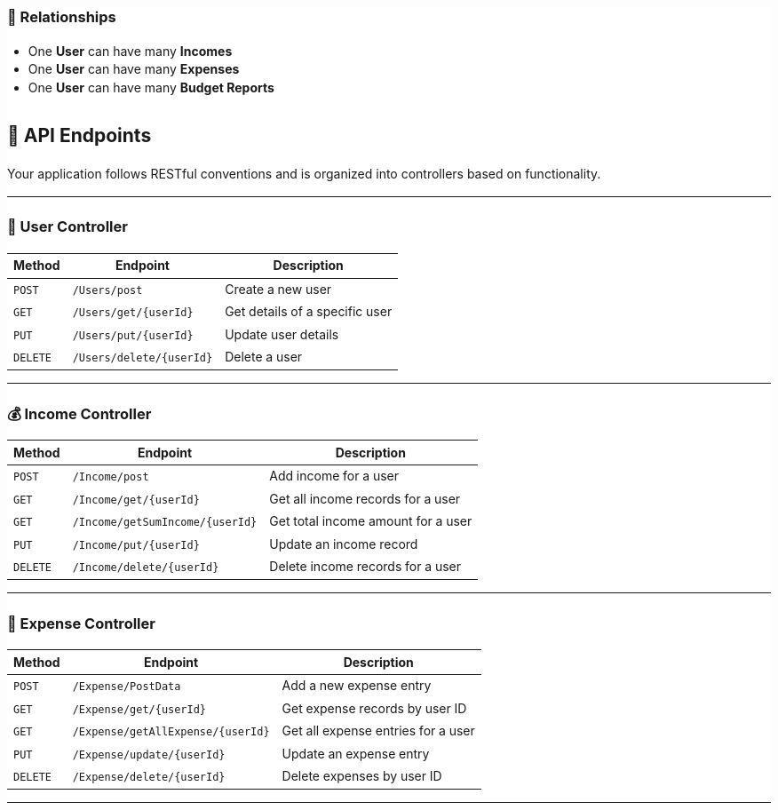 
### 🔗 Relationships

- One **User** can have many **Incomes**
- One **User** can have many **Expenses**
- One **User** can have many **Budget Reports**

## 📡 API Endpoints

Your application follows RESTful conventions and is organized into controllers based on functionality.

---

### 👤 User Controller

| Method | Endpoint                  | Description                     |
|--------|---------------------------|---------------------------------|
| `POST` | `/Users/post`             | Create a new user               |
| `GET`  | `/Users/get/{userId}`     | Get details of a specific user  |
| `PUT`  | `/Users/put/{userId}`     | Update user details             |
| `DELETE` | `/Users/delete/{userId}`| Delete a user                   |

---

### 💰 Income Controller

| Method | Endpoint                         | Description                          |
|--------|----------------------------------|--------------------------------------|
| `POST` | `/Income/post`                   | Add income for a user                |
| `GET`  | `/Income/get/{userId}`           | Get all income records for a user    |
| `GET`  | `/Income/getSumIncome/{userId}`  | Get total income amount for a user   |
| `PUT`  | `/Income/put/{userId}`           | Update an income record              |
| `DELETE` | `/Income/delete/{userId}`      | Delete income records for a user     |

---

### 💸 Expense Controller

| Method | Endpoint                            | Description                           |
|--------|-------------------------------------|---------------------------------------|
| `POST` | `/Expense/PostData`                 | Add a new expense entry               |
| `GET`  | `/Expense/get/{userId}`             | Get expense records by user ID        |
| `GET`  | `/Expense/getAllExpense/{userId}`   | Get all expense entries for a user    |
| `PUT`  | `/Expense/update/{userId}`          | Update an expense entry               |
| `DELETE` | `/Expense/delete/{userId}`        | Delete expenses by user ID            |

---